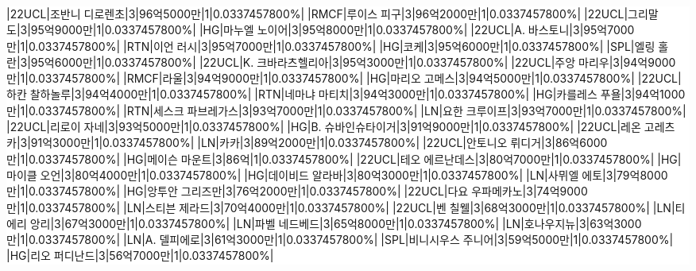 |22UCL|조반니 디로렌초|3|96억5000만|1|0.0337457800%|
|RMCF|루이스 피구|3|96억2000만|1|0.0337457800%|
|22UCL|그리말도|3|95억9000만|1|0.0337457800%|
|HG|마누엘 노이어|3|95억8000만|1|0.0337457800%|
|22UCL|A. 바스토니|3|95억7000만|1|0.0337457800%|
|RTN|이언 러시|3|95억7000만|1|0.0337457800%|
|HG|코케|3|95억6000만|1|0.0337457800%|
|SPL|엘링 홀란|3|95억6000만|1|0.0337457800%|
|22UCL|K. 크바라츠헬리아|3|95억3000만|1|0.0337457800%|
|22UCL|주앙 마리우|3|94억9000만|1|0.0337457800%|
|RMCF|라울|3|94억9000만|1|0.0337457800%|
|HG|마리오 고메스|3|94억5000만|1|0.0337457800%|
|22UCL|하칸 찰하놀루|3|94억4000만|1|0.0337457800%|
|RTN|네마냐 마티치|3|94억3000만|1|0.0337457800%|
|HG|카를레스 푸욜|3|94억1000만|1|0.0337457800%|
|RTN|세스크 파브레가스|3|93억7000만|1|0.0337457800%|
|LN|요한 크루이프|3|93억7000만|1|0.0337457800%|
|22UCL|리로이 자네|3|93억5000만|1|0.0337457800%|
|HG|B. 슈바인슈타이거|3|91억9000만|1|0.0337457800%|
|22UCL|레온 고레츠카|3|91억3000만|1|0.0337457800%|
|LN|카카|3|89억2000만|1|0.0337457800%|
|22UCL|안토니오 뤼디거|3|86억6000만|1|0.0337457800%|
|HG|메이슨 마운트|3|86억|1|0.0337457800%|
|22UCL|테오 에르난데스|3|80억7000만|1|0.0337457800%|
|HG|마이클 오언|3|80억4000만|1|0.0337457800%|
|HG|데이비드 알라바|3|80억3000만|1|0.0337457800%|
|LN|사뮈엘 에토|3|79억8000만|1|0.0337457800%|
|HG|앙투안 그리즈만|3|76억2000만|1|0.0337457800%|
|22UCL|다요 우파메카노|3|74억9000만|1|0.0337457800%|
|LN|스티븐 제라드|3|70억4000만|1|0.0337457800%|
|22UCL|벤 칠웰|3|68억3000만|1|0.0337457800%|
|LN|티에리 앙리|3|67억3000만|1|0.0337457800%|
|LN|파벨 네드베드|3|65억8000만|1|0.0337457800%|
|LN|호나우지뉴|3|63억3000만|1|0.0337457800%|
|LN|A. 델피에로|3|61억3000만|1|0.0337457800%|
|SPL|비니시우스 주니어|3|59억5000만|1|0.0337457800%|
|HG|리오 퍼디난드|3|56억7000만|1|0.0337457800%|